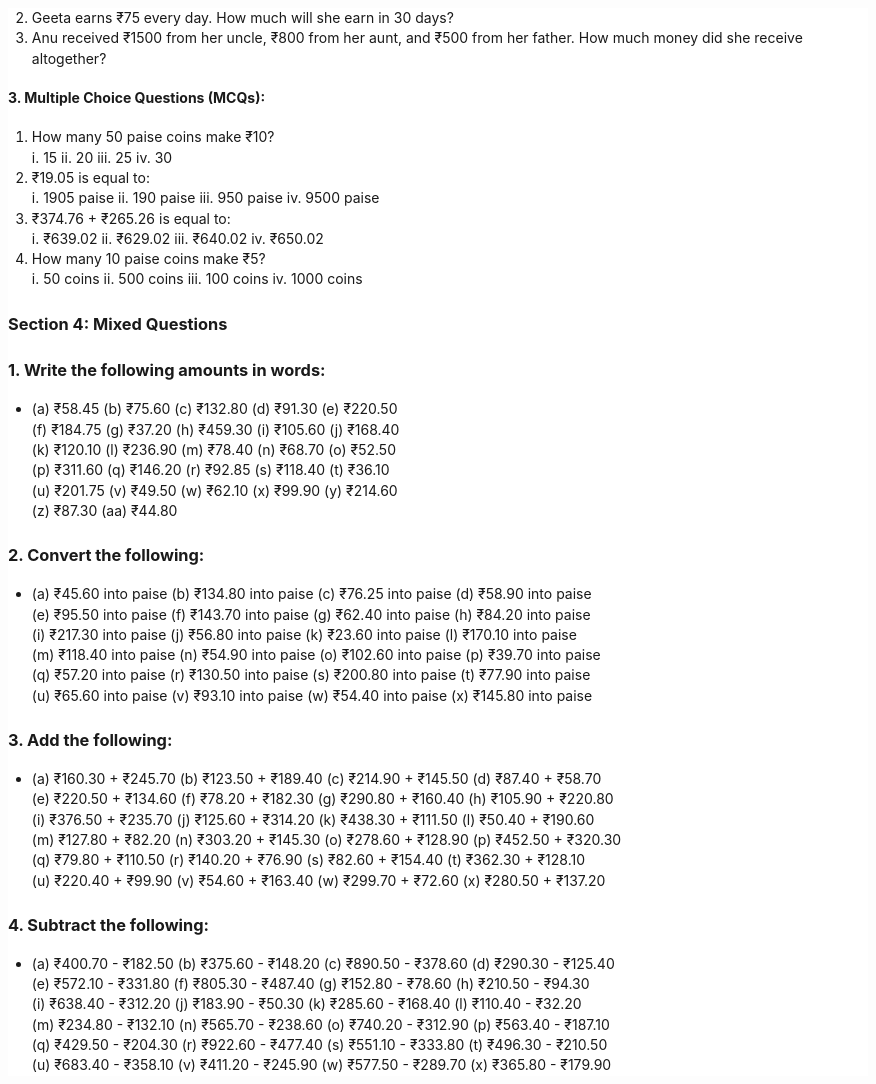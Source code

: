2. Geeta earns ₹75 every day. How much will she earn in 30 days?
3. Anu received ₹1500 from her uncle, ₹800 from her aunt, and ₹500 from her father. How much money did she receive altogether?
#### **3. Multiple Choice Questions (MCQs)**:
1. How many 50 paise coins make ₹10?  
   i. 15		ii. 20		iii. 25		iv. 30  
2. ₹19.05 is equal to:  
   i. 1905 paise		ii. 190 paise		iii. 950 paise		iv. 9500 paise  
3. ₹374.76 + ₹265.26 is equal to:  
   i. ₹639.02		ii. ₹629.02		iii. ₹640.02		iv. ₹650.02  
4. How many 10 paise coins make ₹5?  
   i. 50 coins		ii. 500 coins		iii. 100 coins		iv. 1000 coins 
### **Section 4: Mixed Questions**
### 1. Write the following amounts in words:
   - (a) ₹58.45       (b) ₹75.60       (c) ₹132.80      (d) ₹91.30       (e) ₹220.50  
(f) ₹184.75      (g) ₹37.20       (h) ₹459.30      (i) ₹105.60      (j) ₹168.40  
(k) ₹120.10      (l) ₹236.90      (m) ₹78.40       (n) ₹68.70       (o) ₹52.50  
(p) ₹311.60      (q) ₹146.20      (r) ₹92.85       (s) ₹118.40      (t) ₹36.10  
(u) ₹201.75      (v) ₹49.50       (w) ₹62.10       (x) ₹99.90       (y) ₹214.60  
(z) ₹87.30       (aa) ₹44.80  

### 2. Convert the following:
   - (a) ₹45.60 into paise     (b) ₹134.80 into paise    (c) ₹76.25 into paise      (d) ₹58.90 into paise  
(e) ₹95.50 into paise     (f) ₹143.70 into paise    (g) ₹62.40 into paise     (h) ₹84.20 into paise  
(i) ₹217.30 into paise    (j) ₹56.80 into paise     (k) ₹23.60 into paise     (l) ₹170.10 into paise  
(m) ₹118.40 into paise    (n) ₹54.90 into paise     (o) ₹102.60 into paise    (p) ₹39.70 into paise  
(q) ₹57.20 into paise     (r) ₹130.50 into paise    (s) ₹200.80 into paise    (t) ₹77.90 into paise  
(u) ₹65.60 into paise     (v) ₹93.10 into paise     (w) ₹54.40 into paise     (x) ₹145.80 into paise  

### 3. Add the following:
   - (a) ₹160.30 + ₹245.70    (b) ₹123.50 + ₹189.40    (c) ₹214.90 + ₹145.50    (d) ₹87.40 + ₹58.70  
(e) ₹220.50 + ₹134.60    (f) ₹78.20 + ₹182.30     (g) ₹290.80 + ₹160.40    (h) ₹105.90 + ₹220.80  
(i) ₹376.50 + ₹235.70    (j) ₹125.60 + ₹314.20    (k) ₹438.30 + ₹111.50    (l) ₹50.40 + ₹190.60  
(m) ₹127.80 + ₹82.20     (n) ₹303.20 + ₹145.30    (o) ₹278.60 + ₹128.90    (p) ₹452.50 + ₹320.30  
(q) ₹79.80 + ₹110.50     (r) ₹140.20 + ₹76.90     (s) ₹82.60 + ₹154.40     (t) ₹362.30 + ₹128.10  
(u) ₹220.40 + ₹99.90     (v) ₹54.60 + ₹163.40     (w) ₹299.70 + ₹72.60     (x) ₹280.50 + ₹137.20  

### 4. Subtract the following:
   - (a) ₹400.70 - ₹182.50     (b) ₹375.60 - ₹148.20     (c) ₹890.50 - ₹378.60     (d) ₹290.30 - ₹125.40  
(e) ₹572.10 - ₹331.80     (f) ₹805.30 - ₹487.40     (g) ₹152.80 - ₹78.60     (h) ₹210.50 - ₹94.30  
(i) ₹638.40 - ₹312.20     (j) ₹183.90 - ₹50.30      (k) ₹285.60 - ₹168.40     (l) ₹110.40 - ₹32.20  
(m) ₹234.80 - ₹132.10     (n) ₹565.70 - ₹238.60     (o) ₹740.20 - ₹312.90     (p) ₹563.40 - ₹187.10  
(q) ₹429.50 - ₹204.30     (r) ₹922.60 - ₹477.40     (s) ₹551.10 - ₹333.80     (t) ₹496.30 - ₹210.50  
(u) ₹683.40 - ₹358.10     (v) ₹411.20 - ₹245.90     (w) ₹577.50 - ₹289.70     (x) ₹365.80 - ₹179.90  
